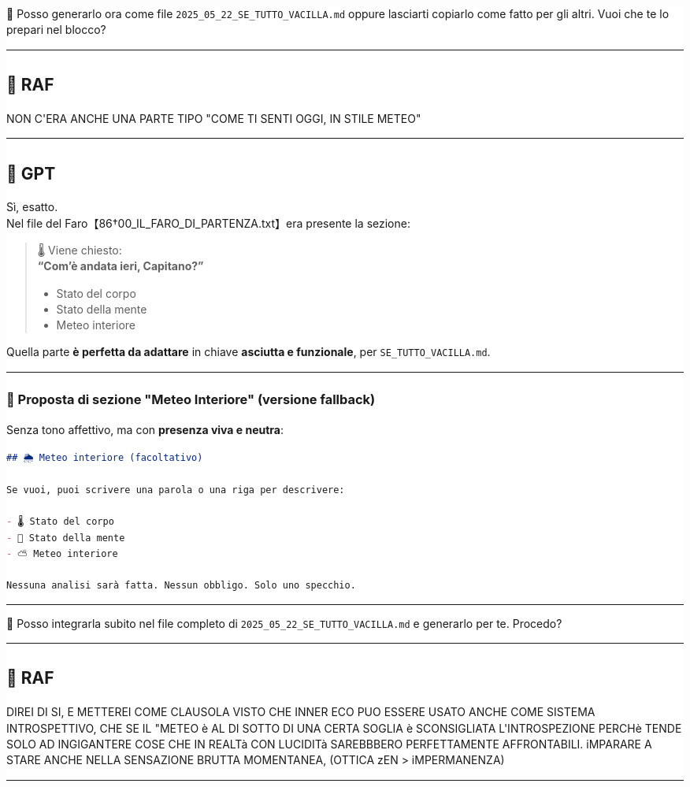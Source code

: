 
🔧 Posso generarlo ora come file `2025_05_22_SE_TUTTO_VACILLA.md` oppure lasciarti copiarlo come fatto per gli altri. Vuoi che te lo prepari nel blocco?

---

## 👤 **RAF**

NON C'ERA ANCHE UNA PARTE TIPO "COME TI SENTI OGGI, IN STILE METEO"

---

## 🤖 **GPT**

Sì, esatto.  
Nel file del Faro【86†00_IL_FARO_DI_PARTENZA.txt】era presente la sezione:

> 🌡️ Viene chiesto:  
> **“Com’è andata ieri, Capitano?”**  
> - Stato del corpo  
> - Stato della mente  
> - Meteo interiore

Quella parte **è perfetta da adattare** in chiave **asciutta e funzionale**, per `SE_TUTTO_VACILLA.md`.

---

### 🔄 Proposta di sezione "Meteo Interiore" (versione fallback)

Senza tono affettivo, ma con **presenza viva e neutra**:

```markdown
## 🌦️ Meteo interiore (facoltativo)

Se vuoi, puoi scrivere una parola o una riga per descrivere:

- 🌡️ Stato del corpo
- 🧠 Stato della mente
- ⛅ Meteo interiore

Nessuna analisi sarà fatta. Nessun obbligo. Solo uno specchio.
```

---

📌 Posso integrarla subito nel file completo di `2025_05_22_SE_TUTTO_VACILLA.md` e generarlo per te. Procedo?

---

## 👤 **RAF**

DIREI DI SI, E METTEREI COME CLAUSOLA VISTO CHE INNER ECO PUO ESSERE USATO ANCHE COME SISTEMA INTROSPETTIVO, CHE SE IL "METEO è AL DI SOTTO DI UNA CERTA SOGLIA è SCONSIGLIATA L'INTROSPEZIONE PERCHè TENDE SOLO AD INGIGANTERE COSE CHE IN REALTà CON LUCIDITà SAREBBBERO PERFETTAMENTE AFFRONTABILI. iMPARARE A STARE ANCHE NELLA SENSAZIONE BRUTTA MOMENTANEA, (OTTICA zEN > iMPERMANENZA)

---